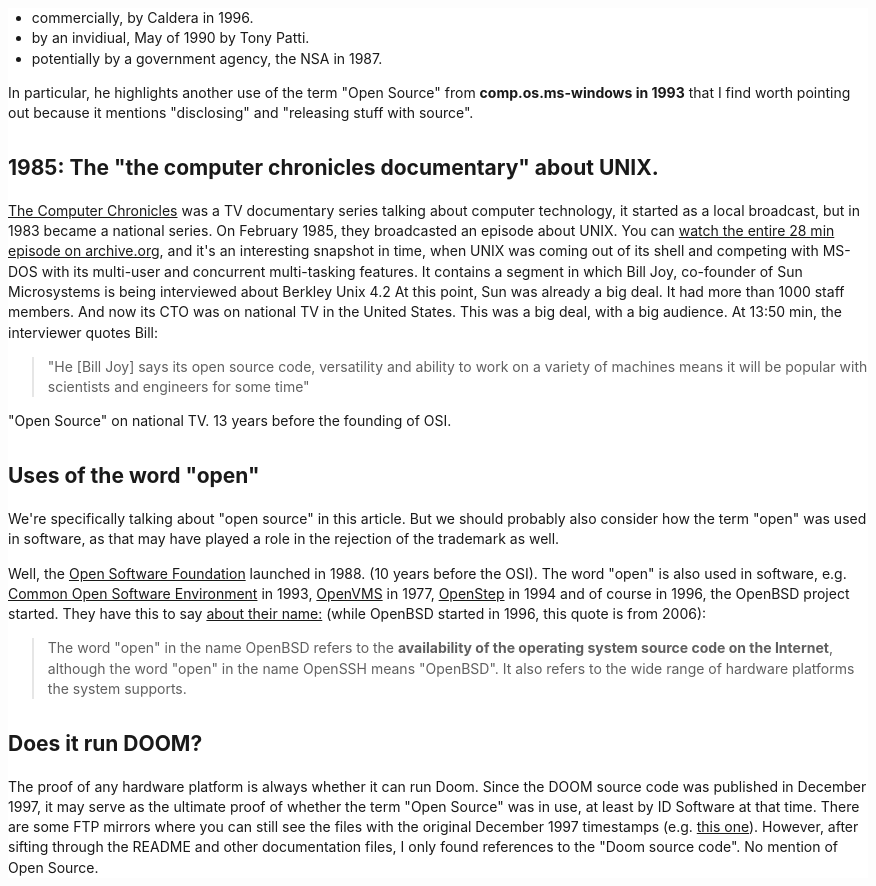 * commercially, by Caldera in 1996.
* by an invidiual, May of 1990 by Tony Patti.
* potentially by a government agency, the NSA in 1987.

In particular, he highlights another use of the term "Open Source" from **comp.os.ms-windows in 1993** that I find worth pointing out because it mentions "disclosing" and "releasing stuff with source".

## 1985: The "the computer chronicles documentary" about UNIX.

[The Computer Chronicles](https://en.wikipedia.org/wiki/Computer_Chronicles) was a TV documentary series talking about computer technology, it started as a local broadcast, but in 1983 became a national series.
On February 1985, they broadcasted an episode about UNIX.  You can [watch the entire 28 min episode on archive.org](http://www.archive.org/details/UNIX1985), and it's an interesting
snapshot in time, when UNIX was coming out of its shell and competing with MS-DOS with its multi-user and concurrent multi-tasking features.
It contains a segment in which Bill Joy, co-founder of Sun Microsystems is being interviewed about Berkley Unix 4.2
At this point, Sun was already a big deal. It had more than 1000 staff members.  And now its CTO was on national TV in the United States.  This was a big deal, with a big audience.
At 13:50 min, the interviewer quotes Bill:

> "He [Bill Joy] says its open source code, versatility and ability to work on a variety of machines means it will be popular with scientists and engineers for some time"

"Open Source" on national TV. 13 years before the founding of OSI.

## Uses of the word "open"

We're specifically talking about "open source" in this article. But we should probably also consider how the term "open" was used in software, as that may have played a role in the rejection of the trademark as well.

Well, the [Open Software Foundation](https://en.wikipedia.org/wiki/Open_Software_Foundation) launched in 1988. (10 years before the OSI).  The word "open" is also used in software, e.g. [Common Open Software Environment](https://en.wikipedia.org/wiki/Common_Open_Software_Environment) in 1993, [OpenVMS](https://en.wikipedia.org/wiki/OpenVMS) in 1977, [OpenStep](https://en.wikipedia.org/wiki/OpenStep) in 1994 and of course in 1996, the OpenBSD project started.  They have this to say [about their name:](https://web.archive.org/web/20220818022950/https://en.wikipedia.org/wiki/OpenBSD) (while OpenBSD started in 1996, this quote is from 2006):

> The word "open" in the name OpenBSD refers to the **availability of the operating system source code on the Internet**, although the word "open" in the name OpenSSH means "OpenBSD". It also refers to the wide range of hardware platforms the system supports.


## Does it run DOOM?

The proof of any hardware platform is always whether it can run Doom.  Since the DOOM source code was published in December 1997, it may serve as the ultimate proof of whether the term "Open Source" was in use, at least by ID Software at that time.  There are some FTP mirrors where you can still see the files with the original December 1997 timestamps (e.g. [this one](https://ftp.gwdg.de/pub/misc/ftp.idsoftware.com/idstuff/source/)).  However, after sifting through the README and other documentation files, I only found references to the "Doom source code".  No mention of Open Source.
